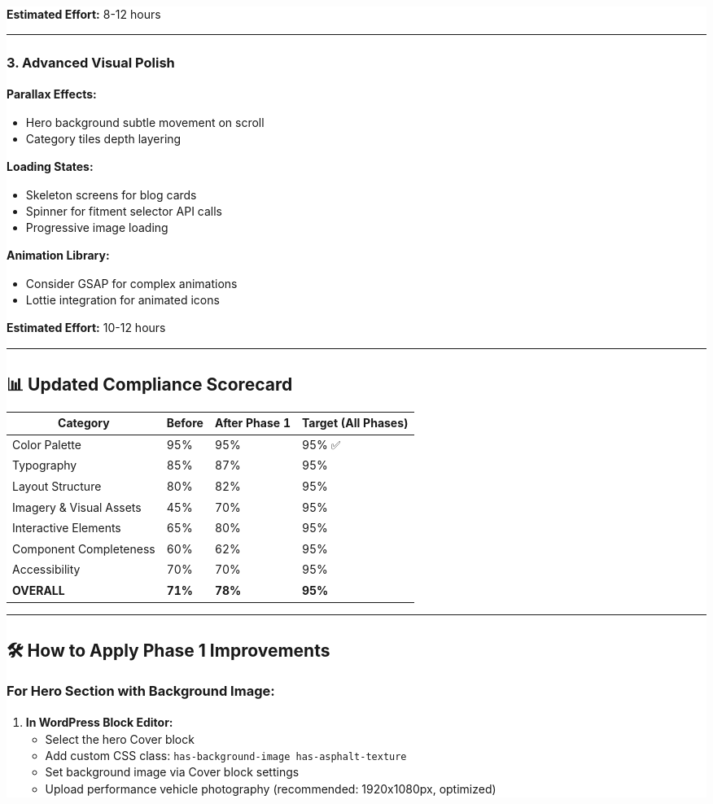 **Estimated Effort:** 8-12 hours

---

### 3. Advanced Visual Polish

**Parallax Effects:**
- Hero background subtle movement on scroll
- Category tiles depth layering

**Loading States:**
- Skeleton screens for blog cards
- Spinner for fitment selector API calls
- Progressive image loading

**Animation Library:**
- Consider GSAP for complex animations
- Lottie integration for animated icons

**Estimated Effort:** 10-12 hours

---

## 📊 Updated Compliance Scorecard

| Category | Before | After Phase 1 | Target (All Phases) |
|----------|--------|---------------|---------------------|
| Color Palette | 95% | 95% | 95% ✅ |
| Typography | 85% | 87% | 95% |
| Layout Structure | 80% | 82% | 95% |
| Imagery & Visual Assets | 45% | 70% | 95% |
| Interactive Elements | 65% | 80% | 95% |
| Component Completeness | 60% | 62% | 95% |
| Accessibility | 70% | 70% | 95% |
| **OVERALL** | **71%** | **78%** | **95%** |

---

## 🛠️ How to Apply Phase 1 Improvements

### For Hero Section with Background Image:

1. **In WordPress Block Editor:**
   - Select the hero Cover block
   - Add custom CSS class: `has-background-image has-asphalt-texture`
   - Set background image via Cover block settings
   - Upload performance vehicle photography (recommended: 1920x1080px, optimized)
